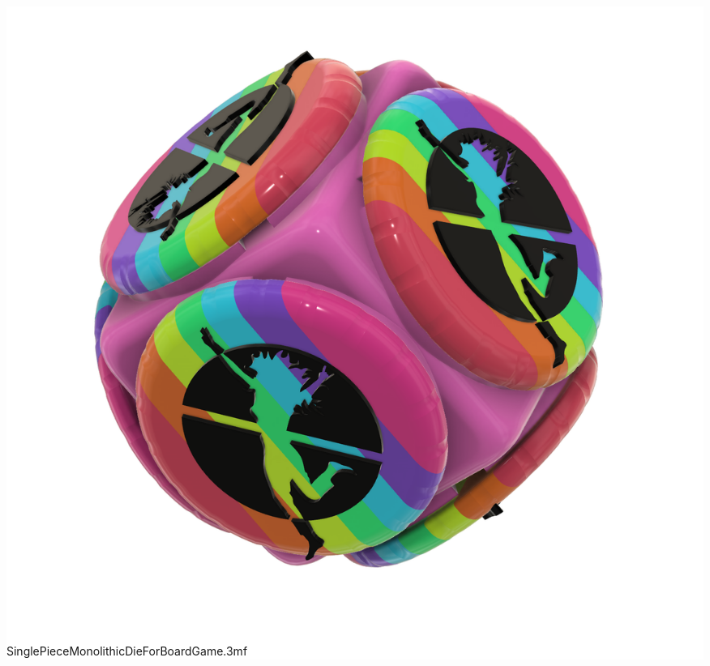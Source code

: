 ![](/images/UpdateImages/07-post-campaign-images/click-wheel-cap-8.png)
SinglePieceMonolithicDieForBoardGame.3mf
